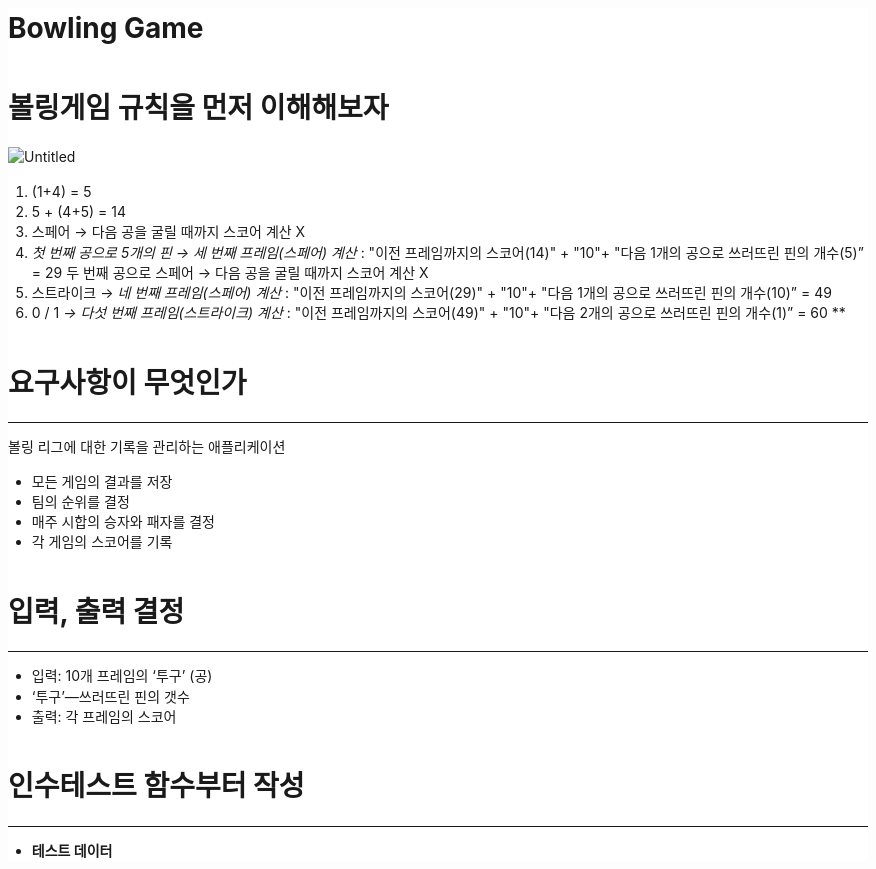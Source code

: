 # Bowling Game

# 볼링게임 규칙을 먼저 이해해보자

![Untitled](Bowling%20Game%2043113191dd22445baf440b9137dfddbd/Untitled.png)

1. (1+4) = 5
2. 5 + (4+5) = 14
3. 스페어
→ 다음 공을 굴릴 때까지 스코어 계산 X
4. *첫 번째 공으로 5개의 핀
→ 세 번째 프레임(스페어) 계산*
: "이전 프레임까지의 스코어(14)" + "10"+ "다음 1개의 공으로 쓰러뜨린 핀의 개수(5)” = 29
두 번째 공으로 스페어
→ 다음 공을 굴릴 때까지 스코어 계산 X
5. 스트라이크
→ *네 번째 프레임(스페어) 계산*
: "이전 프레임까지의 스코어(29)" + "10"+ "다음 1개의 공으로 쓰러뜨린 핀의 개수(10)” = 49
6. 0 / 1 
*→ 다섯 번째 프레임(스트라이크) 계산*
: "이전 프레임까지의 스코어(49)" + "10"+ "다음 2개의 공으로 쓰러뜨린 핀의 개수(1)” = 60
**

# 요구사항이 무엇인가

---

볼링 리그에 대한 기록을 관리하는 애플리케이션

- 모든 게임의 결과를 저장
- 팀의 순위를 결정
- 매주 시합의 승자와 패자를 결정
- 각 게임의 스코어를 기록

# 입력, 출력 결정

---

- 입력: 10개 프레임의 ‘투구’ (공)
- ‘투구’—쓰러뜨린 핀의 갯수
- 출력: 각 프레임의 스코어

# 인수테스트 함수부터 작성

---

- **테스트 데이터**
